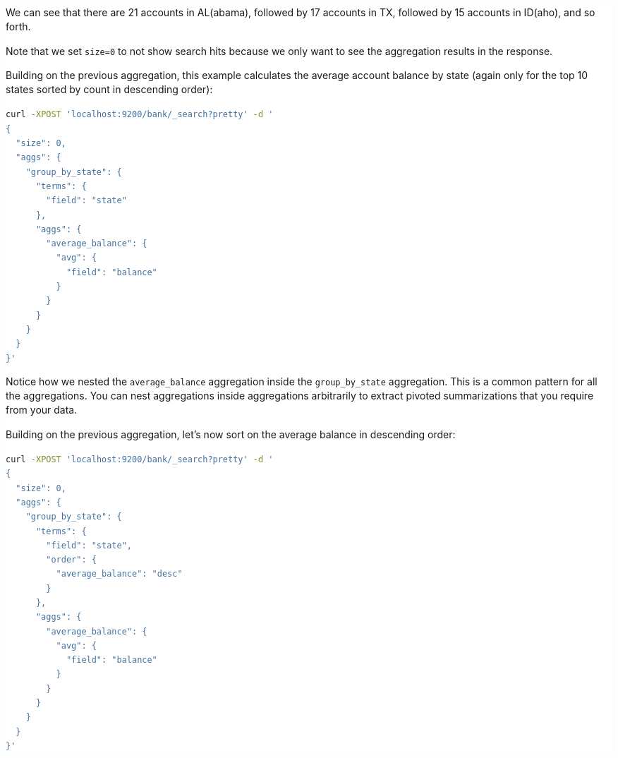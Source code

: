 ```javascript
```

We can see that there are 21 accounts in AL(abama), followed by 17 accounts in TX, followed by 15 accounts in ID(aho), and so forth.

Note that we set `size=0` to not show search hits because we only want to see the aggregation results in the response.

Building on the previous aggregation, this example calculates the average account balance by state (again only for the top 10 states sorted by count in descending order):

```bash
curl -XPOST 'localhost:9200/bank/_search?pretty' -d '
{
  "size": 0,
  "aggs": {
    "group_by_state": {
      "terms": {
        "field": "state"
      },
      "aggs": {
        "average_balance": {
          "avg": {
            "field": "balance"
          }
        }
      }
    }
  }
}'
```

Notice how we nested the `average_balance` aggregation inside the `group_by_state` aggregation. This is a common pattern for all the aggregations. You can nest aggregations inside aggregations arbitrarily to extract pivoted summarizations that you require from your data.

Building on the previous aggregation, let’s now sort on the average balance in descending order:

```bash
curl -XPOST 'localhost:9200/bank/_search?pretty' -d '
{
  "size": 0,
  "aggs": {
    "group_by_state": {
      "terms": {
        "field": "state",
        "order": {
          "average_balance": "desc"
        }
      },
      "aggs": {
        "average_balance": {
          "avg": {
            "field": "balance"
          }
        }
      }
    }
  }
}'
```
